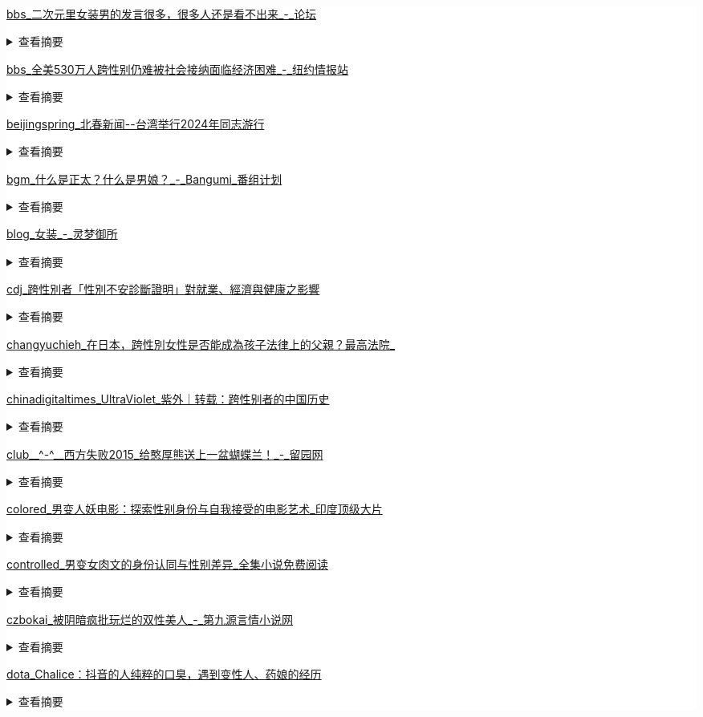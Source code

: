 
[bbs_二次元里女装男的发言很多，很多人还是看不出来_-_论坛](bbs_二次元里女装男的发言很多，很多人还是看不出来_-_论坛.md)<details><summary>查看摘要</summary></details>




[bbs_全美530万人跨性别仍难被社会接纳面临经济困难_-_纽约情报站](bbs_全美530万人跨性别仍难被社会接纳面临经济困难_-_纽约情报站.md)<details><summary>查看摘要</summary></details>




[beijingspring_北春新闻--台湾举行2024年同志游行](beijingspring_北春新闻--台湾举行2024年同志游行.md)<details><summary>查看摘要</summary></details>




[bgm_什么是正太？什么是男娘？_-_Bangumi_番组计划](bgm_什么是正太？什么是男娘？_-_Bangumi_番组计划.md)<details><summary>查看摘要</summary></details>




[blog_女装_-_灵梦御所](blog_女装_-_灵梦御所.md)<details><summary>查看摘要</summary></details>




[cdj_跨性別者「性別不安診斷證明」對就業、經濟與健康之影響](cdj_跨性別者「性別不安診斷證明」對就業、經濟與健康之影響.md)<details><summary>查看摘要</summary></details>




[changyuchieh_在日本，跨性別女性是否能成為孩子法律上的父親？最高法院_](changyuchieh_在日本，跨性別女性是否能成為孩子法律上的父親？最高法院_.md)<details><summary>查看摘要</summary></details>




[chinadigitaltimes_UltraViolet_紫外｜转载：跨性别者的中国历史](chinadigitaltimes_UltraViolet_紫外｜转载：跨性别者的中国历史.md)<details><summary>查看摘要</summary></details>




[club__^-^__西方失败2015_给憨厚熊送上一盆蝴蝶兰！_-_留园网](club__^-^__西方失败2015_给憨厚熊送上一盆蝴蝶兰！_-_留园网.md)<details><summary>查看摘要</summary></details>




[colored_男变人妖电影：探索性别身份与自我接受的电影艺术_印度顶级大片](colored_男变人妖电影：探索性别身份与自我接受的电影艺术_印度顶级大片.md)<details><summary>查看摘要</summary></details>




[controlled_男变女肉文的身份认同与性别差异_全集小说免费阅读](controlled_男变女肉文的身份认同与性别差异_全集小说免费阅读.md)<details><summary>查看摘要</summary></details>




[czbokai_被阴暗疯批玩烂的双性美人_-_第九源言情小说网](czbokai_被阴暗疯批玩烂的双性美人_-_第九源言情小说网.md)<details><summary>查看摘要</summary></details>




[dota_Chalice：抖音的人纯粹的口臭，遇到变性人、药娘的经历](dota_Chalice：抖音的人纯粹的口臭，遇到变性人、药娘的经历.md)<details><summary>查看摘要</summary></details>
